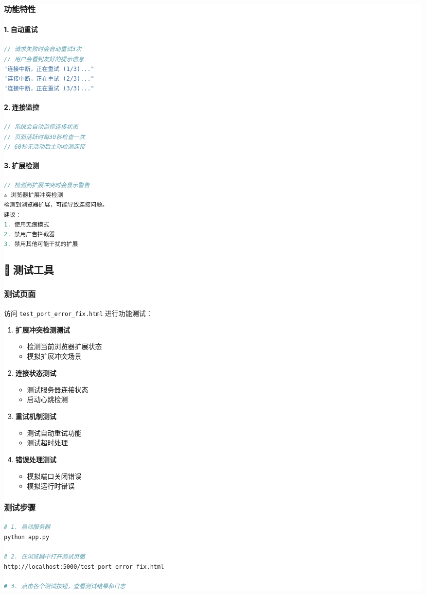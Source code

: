 ### 功能特性

#### 1. 自动重试
```javascript
// 请求失败时会自动重试3次
// 用户会看到友好的提示信息
"连接中断，正在重试 (1/3)..."
"连接中断，正在重试 (2/3)..."
"连接中断，正在重试 (3/3)..."
```

#### 2. 连接监控
```javascript
// 系统会自动监控连接状态
// 页面活跃时每30秒检查一次
// 60秒无活动后主动检测连接
```

#### 3. 扩展检测
```javascript
// 检测到扩展冲突时会显示警告
⚠️ 浏览器扩展冲突检测
检测到浏览器扩展，可能导致连接问题。
建议：
1. 使用无痕模式
2. 禁用广告拦截器
3. 禁用其他可能干扰的扩展
```

## 🧪 测试工具

### 测试页面
访问 `test_port_error_fix.html` 进行功能测试：

1. **扩展冲突检测测试**
   - 检测当前浏览器扩展状态
   - 模拟扩展冲突场景

2. **连接状态测试**
   - 测试服务器连接状态
   - 启动心跳检测

3. **重试机制测试**
   - 测试自动重试功能
   - 测试超时处理

4. **错误处理测试**
   - 模拟端口关闭错误
   - 模拟运行时错误

### 测试步骤
```bash
# 1. 启动服务器
python app.py

# 2. 在浏览器中打开测试页面
http://localhost:5000/test_port_error_fix.html

# 3. 点击各个测试按钮，查看测试结果和日志
```
